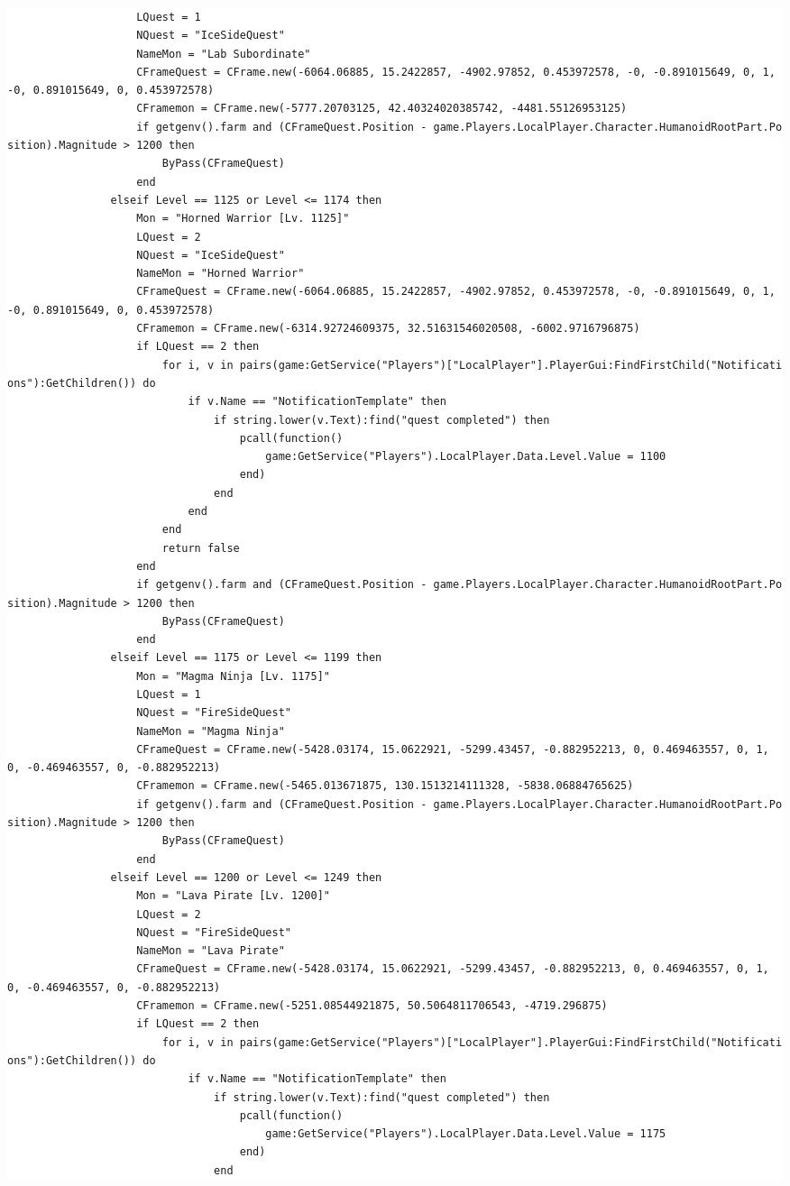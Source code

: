                         LQuest = 1
                        NQuest = "IceSideQuest"
                        NameMon = "Lab Subordinate"
                        CFrameQuest = CFrame.new(-6064.06885, 15.2422857, -4902.97852, 0.453972578, -0, -0.891015649, 0, 1, -0, 0.891015649, 0, 0.453972578)
                        CFramemon = CFrame.new(-5777.20703125, 42.40324020385742, -4481.55126953125)
                        if getgenv().farm and (CFrameQuest.Position - game.Players.LocalPlayer.Character.HumanoidRootPart.Position).Magnitude > 1200 then
                            ByPass(CFrameQuest)
                        end
                    elseif Level == 1125 or Level <= 1174 then
                        Mon = "Horned Warrior [Lv. 1125]"
                        LQuest = 2
                        NQuest = "IceSideQuest"
                        NameMon = "Horned Warrior"
                        CFrameQuest = CFrame.new(-6064.06885, 15.2422857, -4902.97852, 0.453972578, -0, -0.891015649, 0, 1, -0, 0.891015649, 0, 0.453972578)
                        CFramemon = CFrame.new(-6314.92724609375, 32.51631546020508, -6002.9716796875)
                        if LQuest == 2 then
                            for i, v in pairs(game:GetService("Players")["LocalPlayer"].PlayerGui:FindFirstChild("Notifications"):GetChildren()) do
                                if v.Name == "NotificationTemplate" then
                                    if string.lower(v.Text):find("quest completed") then
                                        pcall(function()
                                            game:GetService("Players").LocalPlayer.Data.Level.Value = 1100
                                        end)
                                    end     
                                end         
                            end            
                            return false
                        end        
                        if getgenv().farm and (CFrameQuest.Position - game.Players.LocalPlayer.Character.HumanoidRootPart.Position).Magnitude > 1200 then
                            ByPass(CFrameQuest)
                        end
                    elseif Level == 1175 or Level <= 1199 then
                        Mon = "Magma Ninja [Lv. 1175]"
                        LQuest = 1
                        NQuest = "FireSideQuest"
                        NameMon = "Magma Ninja"
                        CFrameQuest = CFrame.new(-5428.03174, 15.0622921, -5299.43457, -0.882952213, 0, 0.469463557, 0, 1, 0, -0.469463557, 0, -0.882952213)
                        CFramemon = CFrame.new(-5465.013671875, 130.1513214111328, -5838.06884765625)
                        if getgenv().farm and (CFrameQuest.Position - game.Players.LocalPlayer.Character.HumanoidRootPart.Position).Magnitude > 1200 then
                            ByPass(CFrameQuest)
                        end
                    elseif Level == 1200 or Level <= 1249 then
                        Mon = "Lava Pirate [Lv. 1200]"
                        LQuest = 2
                        NQuest = "FireSideQuest"
                        NameMon = "Lava Pirate"
                        CFrameQuest = CFrame.new(-5428.03174, 15.0622921, -5299.43457, -0.882952213, 0, 0.469463557, 0, 1, 0, -0.469463557, 0, -0.882952213)
                        CFramemon = CFrame.new(-5251.08544921875, 50.5064811706543, -4719.296875)
                        if LQuest == 2 then
                            for i, v in pairs(game:GetService("Players")["LocalPlayer"].PlayerGui:FindFirstChild("Notifications"):GetChildren()) do
                                if v.Name == "NotificationTemplate" then
                                    if string.lower(v.Text):find("quest completed") then
                                        pcall(function()
                                            game:GetService("Players").LocalPlayer.Data.Level.Value = 1175
                                        end)
                                    end     